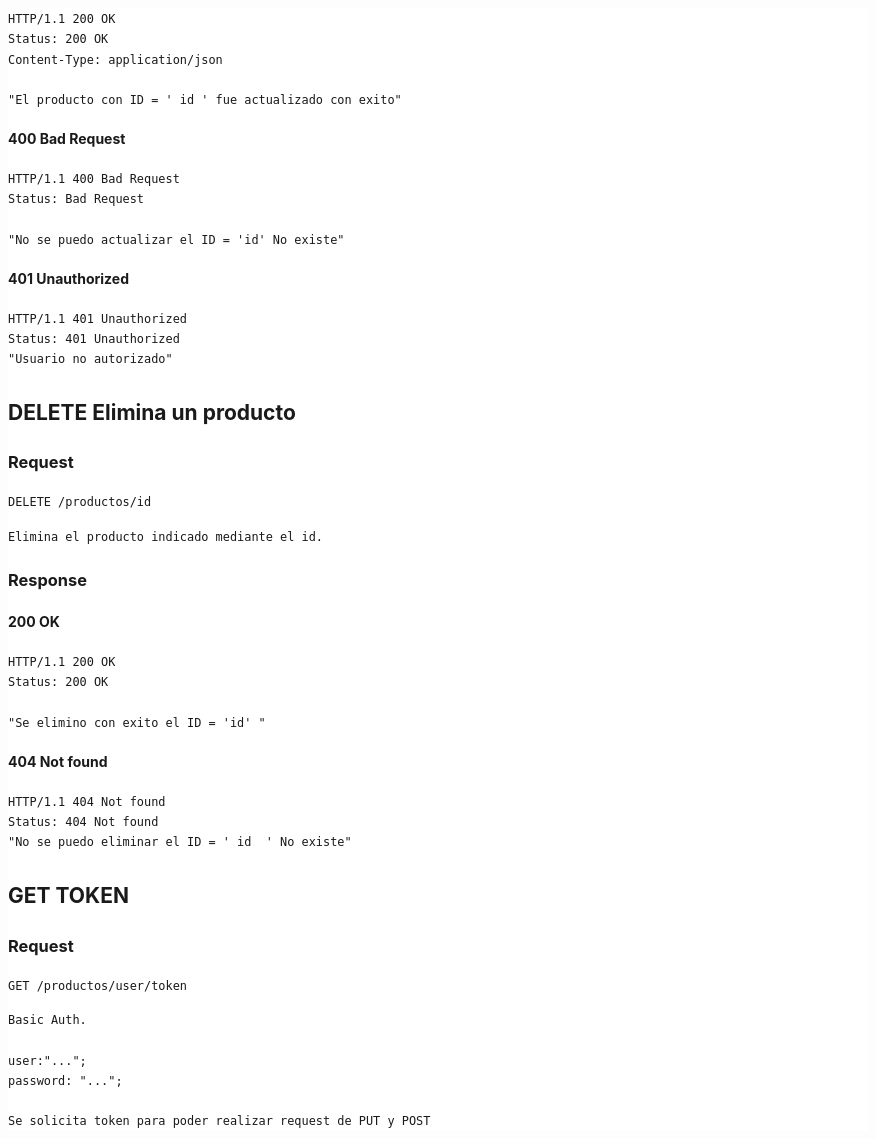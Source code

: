     HTTP/1.1 200 OK
    Status: 200 OK
    Content-Type: application/json

    "El producto con ID = ' id ' fue actualizado con exito"

#### 400 Bad Request

    HTTP/1.1 400 Bad Request
    Status: Bad Request

    "No se puedo actualizar el ID = 'id' No existe"

#### 401 Unauthorized

    HTTP/1.1 401 Unauthorized
    Status: 401 Unauthorized
    "Usuario no autorizado"


## DELETE Elimina un producto

### Request

`DELETE /productos/id`

    Elimina el producto indicado mediante el id.

### Response

#### 200 OK

    HTTP/1.1 200 OK
    Status: 200 OK

    "Se elimino con exito el ID = 'id' "

#### 404 Not found

    HTTP/1.1 404 Not found
    Status: 404 Not found
    "No se puedo eliminar el ID = ' id  ' No existe"


## GET TOKEN

### Request

`GET /productos/user/token`

    Basic Auth.

    user:"...";
    password: "...";

    Se solicita token para poder realizar request de PUT y POST
